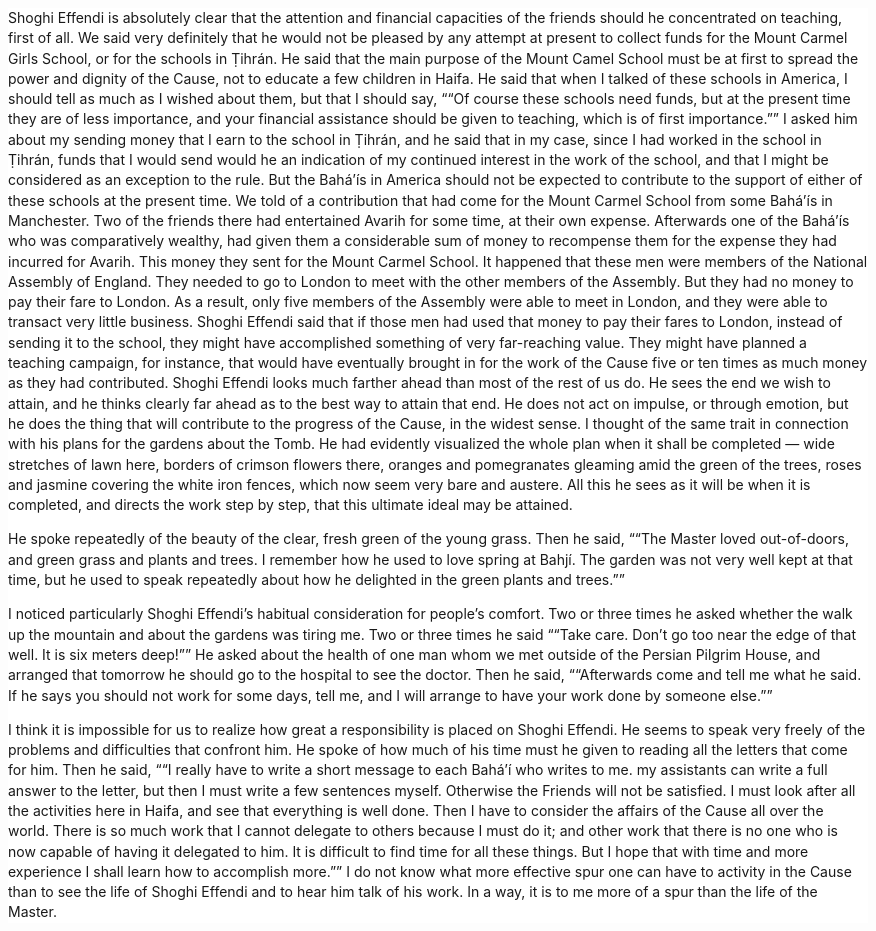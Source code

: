 Shoghi Effendi is absolutely clear that the attention and financial capacities of the friends should he concentrated on teaching, first of all. We said very definitely that he would not be pleased by any attempt at present to collect funds for the Mount Carmel Girls School, or for the schools in Ṭihrán. He said that the main purpose of the Mount Camel School must be at first to spread the power and dignity of the Cause, not to educate a few children in Haifa. He said that when I talked of these schools in America, I should tell as much as I wished about them, but that I should say, <q class="">“Of course these schools need funds, but at the present time they are of less importance, and your financial assistance should be given to teaching, which is of first importance.”</q> I asked him about my sending money that I earn to the school in Ṭihrán, and he said that in my case, since I had worked in the school in Ṭihrán, funds that I would send would he an indication of my continued interest in the work of the school, and that I might be considered as an exception to the rule. But the Bahá’ís in America should not be expected to contribute to the support of either of these schools at the present time. We told of a contribution that had come for the Mount Carmel School from some Bahá’ís in Manchester. Two of the friends there had entertained Avarih for some time, at their own expense. Afterwards one of the Bahá’ís who was comparatively wealthy, had given them a considerable sum of money to recompense them for the expense they had incurred for Avarih. This money they sent for the Mount Carmel School. It happened that these men were members of the National Assembly of England. They needed to go to London to meet with the other members of the Assembly. But they had no money to pay their fare to London. As a result, only five members of the Assembly were able to meet in London, and they were able to transact very little business. Shoghi Effendi said that if those men had used that money to pay their fares to London, instead of sending it to the school, they might have accomplished something of very far-reaching value. They might have planned a teaching campaign, for instance, that would have eventually brought in for the work of the Cause five or ten times as much money as they had contributed. Shoghi Effendi looks much farther ahead than most of the rest of us do. He sees the end we wish to attain, and he thinks clearly far ahead as to the best way to attain that end. He does not act on impulse, or through emotion, but he does the thing that will contribute to the progress of the Cause, in the widest sense. I thought of the same trait in connection with his plans for the gardens about the Tomb. He had evidently visualized the whole plan when it shall be completed — wide stretches of lawn here, borders of crimson flowers there, oranges and pomegranates gleaming amid the green of the trees, roses and jasmine covering the white iron fences, which now seem very bare and austere. All this he sees as it will be when it is completed, and directs the work step by step, that this ultimate ideal may be attained.   

He spoke repeatedly of the beauty of the clear, fresh green of the young grass. Then he said, <q class="">“The Master loved out-of-doors, and green grass and plants and trees. I remember how he used to love spring at Bahjí. The garden was not very well kept at that time, but he used to speak repeatedly about how he delighted in the green plants and trees.”</q>   

I noticed particularly Shoghi Effendi’s habitual consideration for people’s comfort. Two or three times he asked whether the walk up the mountain and about the gardens was tiring me. Two or three times he said <q class="">“Take care. Don’t go too near the edge of that well. It is six meters deep!”</q> He asked about the health of one man whom we met outside of the Persian Pilgrim House, and arranged that tomorrow he should go to the hospital to see the doctor. Then he said, <q class="">“Afterwards come and tell me what he said. If he says you should not work for some days, tell me, and I will arrange to have your work done by someone else.”</q>   

I think it is impossible for us to realize how great a responsibility is placed on Shoghi Effendi. He seems to speak very freely of the problems and difficulties that confront him. He spoke of how much of his time must he given to reading all the letters that come for him. Then he said, <q class="">“I really have to write a short message to each Bahá’í who writes to me. my assistants can write a full answer to the letter, but then I must write a few sentences myself. Otherwise the Friends will not be satisfied. I must look after all the activities here in Haifa, and see that everything is well done. Then I have to consider the affairs of the Cause all over the world. There is so much work that I cannot delegate to others because I must do it; and other work that there is no one who is now capable of having it delegated to him. It is difficult to find time for all these things. But I hope that with time and more experience I shall learn how to accomplish more.”</q> I do not know what more effective spur one can have to activity in the Cause than to see the life of Shoghi Effendi and to hear him talk of his work. In a way, it is to me more of a spur than the life of the Master.   
